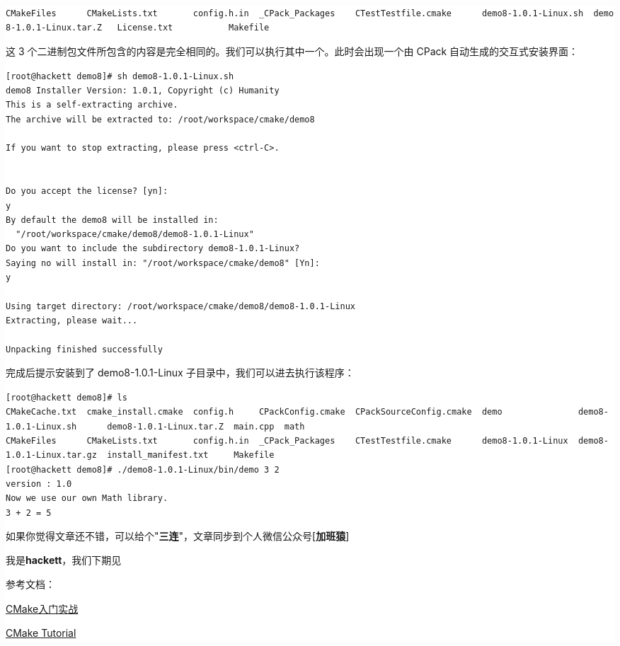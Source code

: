 ```shell
CMakeFiles      CMakeLists.txt       config.h.in  _CPack_Packages    CTestTestfile.cmake      demo8-1.0.1-Linux.sh  demo8-1.0.1-Linux.tar.Z   License.txt           Makefile
```

这 3 个二进制包文件所包含的内容是完全相同的。我们可以执行其中一个。此时会出现一个由 CPack 自动生成的交互式安装界面：

```shell
[root@hackett demo8]# sh demo8-1.0.1-Linux.sh 
demo8 Installer Version: 1.0.1, Copyright (c) Humanity
This is a self-extracting archive.
The archive will be extracted to: /root/workspace/cmake/demo8

If you want to stop extracting, please press <ctrl-C>.


Do you accept the license? [yn]: 
y
By default the demo8 will be installed in:
  "/root/workspace/cmake/demo8/demo8-1.0.1-Linux"
Do you want to include the subdirectory demo8-1.0.1-Linux?
Saying no will install in: "/root/workspace/cmake/demo8" [Yn]: 
y

Using target directory: /root/workspace/cmake/demo8/demo8-1.0.1-Linux
Extracting, please wait...

Unpacking finished successfully
```

完成后提示安装到了 demo8-1.0.1-Linux 子目录中，我们可以进去执行该程序：

```shell
[root@hackett demo8]# ls
CMakeCache.txt  cmake_install.cmake  config.h     CPackConfig.cmake  CPackSourceConfig.cmake  demo               demo8-1.0.1-Linux.sh      demo8-1.0.1-Linux.tar.Z  main.cpp  math
CMakeFiles      CMakeLists.txt       config.h.in  _CPack_Packages    CTestTestfile.cmake      demo8-1.0.1-Linux  demo8-1.0.1-Linux.tar.gz  install_manifest.txt     Makefile
[root@hackett demo8]# ./demo8-1.0.1-Linux/bin/demo 3 2
version : 1.0
Now we use our own Math library. 
3 + 2 = 5
```

如果你觉得文章还不错，可以给个"**三连**"，文章同步到个人微信公众号[**加班猿**]

我是**hackett**，我们下期见

参考文档：

[CMake入门实战](https://www.hahack.com/codes/cmake)

[CMake Tutorial](https://cmake.org/cmake/help/latest/guide/tutorial/index.html)











